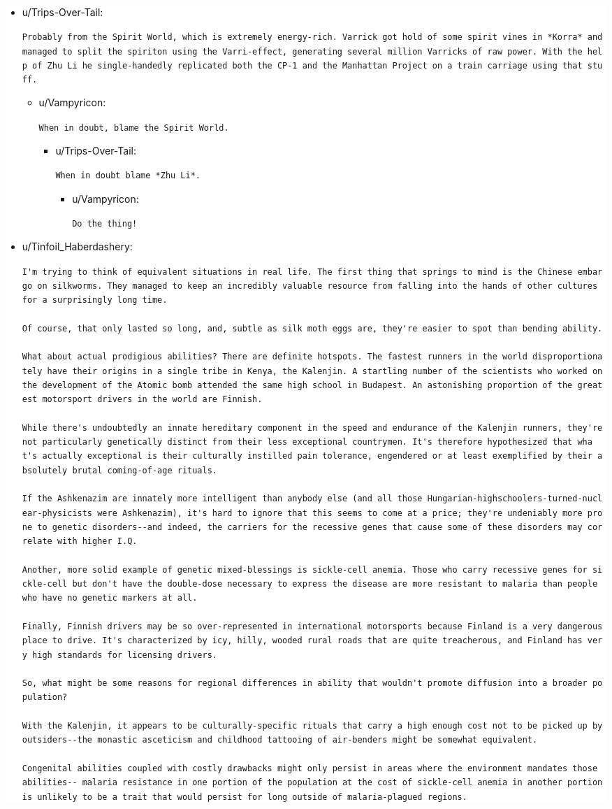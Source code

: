   - u/Trips-Over-Tail:
    ```
    Probably from the Spirit World, which is extremely energy-rich. Varrick got hold of some spirit vines in *Korra* and managed to split the spiriton using the Varri-effect, generating several million Varricks of raw power. With the help of Zhu Li he single-handedly replicated both the CP-1 and the Manhattan Project on a train carriage using that stuff.
    ```

    - u/Vampyricon:
      ```
      When in doubt, blame the Spirit World.
      ```

      - u/Trips-Over-Tail:
        ```
        When in doubt blame *Zhu Li*.
        ```

        - u/Vampyricon:
          ```
          Do the thing!
          ```

- u/Tinfoil_Haberdashery:
  ```
  I'm trying to think of equivalent situations in real life. The first thing that springs to mind is the Chinese embargo on silkworms. They managed to keep an incredibly valuable resource from falling into the hands of other cultures for a surprisingly long time.

  Of course, that only lasted so long, and, subtle as silk moth eggs are, they're easier to spot than bending ability.

  What about actual prodigious abilities? There are definite hotspots. The fastest runners in the world disproportionately have their origins in a single tribe in Kenya, the Kalenjin. A startling number of the scientists who worked on the development of the Atomic bomb attended the same high school in Budapest. An astonishing proportion of the greatest motorsport drivers in the world are Finnish.

  While there's undoubtedly an innate hereditary component in the speed and endurance of the Kalenjin runners, they're not particularly genetically distinct from their less exceptional countrymen. It's therefore hypothesized that what's actually exceptional is their culturally instilled pain tolerance, engendered or at least exemplified by their absolutely brutal coming-of-age rituals.

  If the Ashkenazim are innately more intelligent than anybody else (and all those Hungarian-highschoolers-turned-nuclear-physicists were Ashkenazim), it's hard to ignore that this seems to come at a price; they're undeniably more prone to genetic disorders--and indeed, the carriers for the recessive genes that cause some of these disorders may correlate with higher I.Q.

  Another, more solid example of genetic mixed-blessings is sickle-cell anemia. Those who carry recessive genes for sickle-cell but don't have the double-dose necessary to express the disease are more resistant to malaria than people who have no genetic markers at all.

  Finally, Finnish drivers may be so over-represented in international motorsports because Finland is a very dangerous place to drive. It's characterized by icy, hilly, wooded rural roads that are quite treacherous, and Finland has very high standards for licensing drivers.

  So, what might be some reasons for regional differences in ability that wouldn't promote diffusion into a broader population?

  With the Kalenjin, it appears to be culturally-specific rituals that carry a high enough cost not to be picked up by outsiders--the monastic asceticism and childhood tattooing of air-benders might be somewhat equivalent.

  Congenital abilities coupled with costly drawbacks might only persist in areas where the environment mandates those abilities-- malaria resistance in one portion of the population at the cost of sickle-cell anemia in another portion is unlikely to be a trait that would persist for long outside of malaria-plagued regions.
  ```